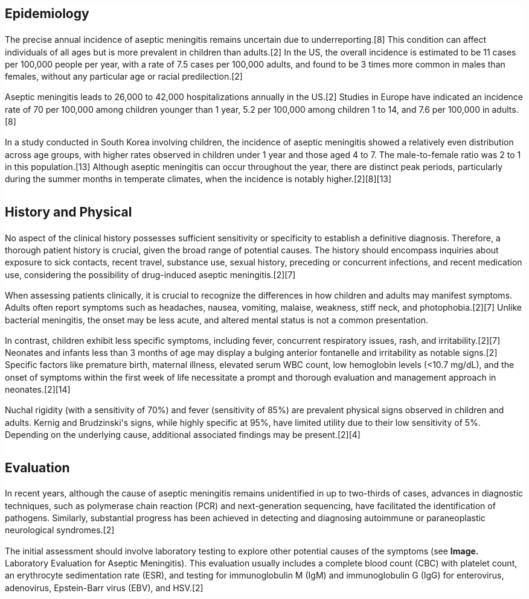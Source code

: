 ## Epidemiology

The precise annual incidence of aseptic meningitis remains uncertain due to underreporting.[8] This condition can affect individuals of all ages but is more prevalent in children than adults.[2] In the US, the overall incidence is estimated to be 11 cases per 100,000 people per year, with a rate of 7.5 cases per 100,000 adults, and found to be 3 times more common in males than females, without any particular age or racial predilection.[2]

Aseptic meningitis leads to 26,000 to 42,000 hospitalizations annually in the US.[2] Studies in Europe have indicated an incidence rate of 70 per 100,000 among children younger than 1 year, 5.2 per 100,000 among children 1 to 14, and 7.6 per 100,000 in adults.[8]

In a study conducted in South Korea involving children, the incidence of aseptic meningitis showed a relatively even distribution across age groups, with higher rates observed in children under 1 year and those aged 4 to 7. The male-to-female ratio was 2 to 1 in this population.[13] Although aseptic meningitis can occur throughout the year, there are distinct peak periods, particularly during the summer months in temperate climates, when the incidence is notably higher.[2][8][13]

## History and Physical

No aspect of the clinical history possesses sufficient sensitivity or specificity to establish a definitive diagnosis. Therefore, a thorough patient history is crucial, given the broad range of potential causes. The history should encompass inquiries about exposure to sick contacts, recent travel, substance use, sexual history, preceding or concurrent infections, and recent medication use, considering the possibility of drug-induced aseptic meningitis.[2][7]

When assessing patients clinically, it is crucial to recognize the differences in how children and adults may manifest symptoms. Adults often report symptoms such as headaches, nausea, vomiting, malaise, weakness, stiff neck, and photophobia.[2][7] Unlike bacterial meningitis, the onset may be less acute, and altered mental status is not a common presentation.

In contrast, children exhibit less specific symptoms, including fever, concurrent respiratory issues, rash, and irritability.[2][7] Neonates and infants less than 3 months of age may display a bulging anterior fontanelle and irritability as notable signs.[2] Specific factors like premature birth, maternal illness, elevated serum WBC count, low hemoglobin levels (\<10.7 mg/dL), and the onset of symptoms within the first week of life necessitate a prompt and thorough evaluation and management approach in neonates.[2][14]

Nuchal rigidity (with a sensitivity of 70%) and fever (sensitivity of 85%) are prevalent physical signs observed in children and adults. Kernig and Brudzinski's signs, while highly specific at 95%, have limited utility due to their low sensitivity of 5%. Depending on the underlying cause, additional associated findings may be present.[2][4]

## Evaluation

In recent years, although the cause of aseptic meningitis remains unidentified in up to two-thirds of cases, advances in diagnostic techniques, such as polymerase chain reaction (PCR) and next-generation sequencing, have facilitated the identification of pathogens. Similarly, substantial progress has been achieved in detecting and diagnosing autoimmune or paraneoplastic neurological syndromes.[2]

The initial assessment should involve laboratory testing to explore other potential causes of the symptoms (see **Image.** Laboratory Evaluation for Aseptic Meningitis). This evaluation usually includes a complete blood count (CBC) with platelet count, an erythrocyte sedimentation rate (ESR), and testing for immunoglobulin M (IgM) and immunoglobulin G (IgG) for enterovirus, adenovirus, Epstein-Barr virus (EBV), and HSV.[2]

